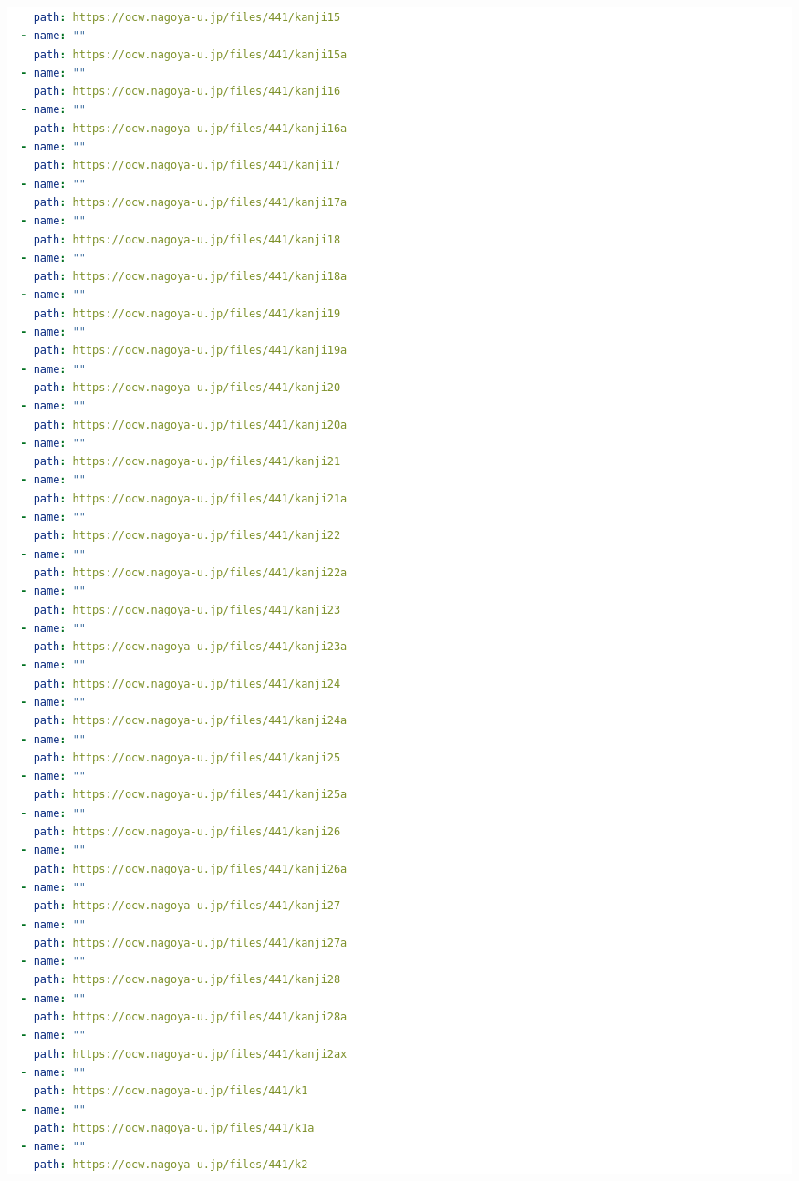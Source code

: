 ```yaml
    path: https://ocw.nagoya-u.jp/files/441/kanji15
  - name: ""
    path: https://ocw.nagoya-u.jp/files/441/kanji15a
  - name: ""
    path: https://ocw.nagoya-u.jp/files/441/kanji16
  - name: ""
    path: https://ocw.nagoya-u.jp/files/441/kanji16a
  - name: ""
    path: https://ocw.nagoya-u.jp/files/441/kanji17
  - name: ""
    path: https://ocw.nagoya-u.jp/files/441/kanji17a
  - name: ""
    path: https://ocw.nagoya-u.jp/files/441/kanji18
  - name: ""
    path: https://ocw.nagoya-u.jp/files/441/kanji18a
  - name: ""
    path: https://ocw.nagoya-u.jp/files/441/kanji19
  - name: ""
    path: https://ocw.nagoya-u.jp/files/441/kanji19a
  - name: ""
    path: https://ocw.nagoya-u.jp/files/441/kanji20
  - name: ""
    path: https://ocw.nagoya-u.jp/files/441/kanji20a
  - name: ""
    path: https://ocw.nagoya-u.jp/files/441/kanji21
  - name: ""
    path: https://ocw.nagoya-u.jp/files/441/kanji21a
  - name: ""
    path: https://ocw.nagoya-u.jp/files/441/kanji22
  - name: ""
    path: https://ocw.nagoya-u.jp/files/441/kanji22a
  - name: ""
    path: https://ocw.nagoya-u.jp/files/441/kanji23
  - name: ""
    path: https://ocw.nagoya-u.jp/files/441/kanji23a
  - name: ""
    path: https://ocw.nagoya-u.jp/files/441/kanji24
  - name: ""
    path: https://ocw.nagoya-u.jp/files/441/kanji24a
  - name: ""
    path: https://ocw.nagoya-u.jp/files/441/kanji25
  - name: ""
    path: https://ocw.nagoya-u.jp/files/441/kanji25a
  - name: ""
    path: https://ocw.nagoya-u.jp/files/441/kanji26
  - name: ""
    path: https://ocw.nagoya-u.jp/files/441/kanji26a
  - name: ""
    path: https://ocw.nagoya-u.jp/files/441/kanji27
  - name: ""
    path: https://ocw.nagoya-u.jp/files/441/kanji27a
  - name: ""
    path: https://ocw.nagoya-u.jp/files/441/kanji28
  - name: ""
    path: https://ocw.nagoya-u.jp/files/441/kanji28a
  - name: ""
    path: https://ocw.nagoya-u.jp/files/441/kanji2ax
  - name: ""
    path: https://ocw.nagoya-u.jp/files/441/k1
  - name: ""
    path: https://ocw.nagoya-u.jp/files/441/k1a
  - name: ""
    path: https://ocw.nagoya-u.jp/files/441/k2
```